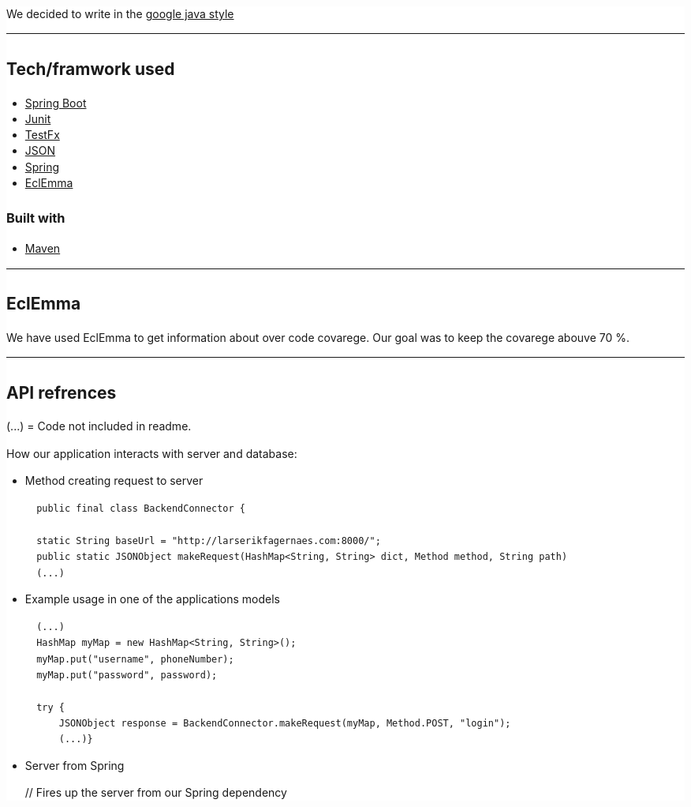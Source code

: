We decided to write in the [google java style](https://google.github.io/styleguide/javaguide.html)

---

## Tech/framwork used

* [Spring Boot](https://projects.spring.io/spring-boot/)
* [Junit](https://junit.org/junit5/)
* [TestFx](https://github.com/TestFX/TestFX)
* [JSON](https://github.com/stleary/JSON-java)
* [Spring](https://spring.io/)
* [EclEmma](https://www.eclemma.org/)

### Built with

* [Maven](https://maven.apache.org/)

---

## EclEmma

We have used EclEmma to get information about over code covarege. Our goal was to keep the covarege abouve 70 %. 


--- 
## API refrences

(...) = Code not included in readme.


How our application interacts with server and database:



* Method creating request to server

        
        public final class BackendConnector {
    	
    	static String baseUrl = "http://larserikfagernaes.com:8000/"; 
    	public static JSONObject makeRequest(HashMap<String, String> dict, Method method, String path)
        (...)
 
* Example usage in one of the applications models

        (...)
        HashMap myMap = new HashMap<String, String>();
	    myMap.put("username", phoneNumber);
	    myMap.put("password", password);

		try {
			JSONObject response = BackendConnector.makeRequest(myMap, Method.POST, "login");
	        (...)}		
* Server from Spring 

    // Fires up the server from our Spring dependency
    